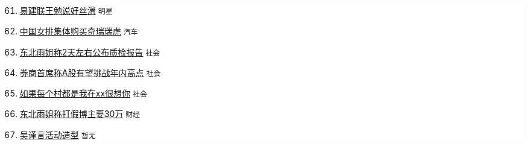 61. [易建联王勉说好丝滑](https://m.weibo.cn/search?containerid=100103type%3D1%26t%3D10%26q%3D%23%E6%98%93%E5%BB%BA%E8%81%94%E7%8E%8B%E5%8B%89%E8%AF%B4%E5%A5%BD%E4%B8%9D%E6%BB%91%23&stream_entry_id=31&isnewpage=1&extparam=seat%3D1%26stream_entry_id%3D31%26q%3D%2523%25E6%2598%2593%25E5%25BB%25BA%25E8%2581%2594%25E7%258E%258B%25E5%258B%2589%25E8%25AF%25B4%25E5%25A5%25BD%25E4%25B8%259D%25E6%25BB%2591%2523%26pos%3D3%26lcate%3D5001%26adid%3D256514%26c_type%3D31%26filter_type%3Drealtimehot%26is_ad_pos%3D1%26cate%3D5001%26dgr%3D0%26band_rank%3D4%26topic_ad%3D1%26display_time%3D1727354333%26pre_seqid%3D17273543330620117423575) `明星` 

62. [中国女排集体购买奇瑞瑞虎](https://m.weibo.cn/search?containerid=100103type%3D1%26t%3D10%26q%3D%23%E4%B8%AD%E5%9B%BD%E5%A5%B3%E6%8E%92%E9%9B%86%E4%BD%93%E8%B4%AD%E4%B9%B0%E5%A5%87%E7%91%9E%E7%91%9E%E8%99%8E%23&stream_entry_id=31&isnewpage=1&extparam=seat%3D1%26stream_entry_id%3D31%26q%3D%2523%25E4%25B8%25AD%25E5%259B%25BD%25E5%25A5%25B3%25E6%258E%2592%25E9%259B%2586%25E4%25BD%2593%25E8%25B4%25AD%25E4%25B9%25B0%25E5%25A5%2587%25E7%2591%259E%25E7%2591%259E%25E8%2599%258E%2523%26pos%3D7%26lcate%3D5001%26adid%3D256916%26c_type%3D31%26filter_type%3Drealtimehot%26is_ad_pos%3D1%26cate%3D5001%26dgr%3D0%26band_rank%3D7%26topic_ad%3D1%26display_time%3D1727354333%26pre_seqid%3D17273543330620117423575) `汽车` 

63. [东北雨姐称2天左右公布质检报告](https://m.weibo.cn/search?containerid=100103type%3D1%26t%3D10%26q%3D%23%E4%B8%9C%E5%8C%97%E9%9B%A8%E5%A7%90%E7%A7%B02%E5%A4%A9%E5%B7%A6%E5%8F%B3%E5%85%AC%E5%B8%83%E8%B4%A8%E6%A3%80%E6%8A%A5%E5%91%8A%23&stream_entry_id=31&isnewpage=1&extparam=seat%3D1%26cate%3D5001%26dgr%3D0%26flag%3D1%26stream_entry_id%3D31%26pos%3D8%26q%3D%2523%25E4%25B8%259C%25E5%258C%2597%25E9%259B%25A8%25E5%25A7%2590%25E7%25A7%25B02%25E5%25A4%25A9%25E5%25B7%25A6%25E5%258F%25B3%25E5%2585%25AC%25E5%25B8%2583%25E8%25B4%25A8%25E6%25A3%2580%25E6%258A%25A5%25E5%2591%258A%2523%26band_rank%3D9%26filter_type%3Drealtimehot%26realpos%3D9%26c_type%3D31%26lcate%3D5001%26display_time%3D1727349491%26pre_seqid%3D17273494917920412285205) `社会` 

64. [券商首席称A股有望挑战年内高点](https://m.weibo.cn/search?containerid=100103type%3D1%26t%3D10%26q%3D%23%E5%88%B8%E5%95%86%E9%A6%96%E5%B8%AD%E7%A7%B0A%E8%82%A1%E6%9C%89%E6%9C%9B%E6%8C%91%E6%88%98%E5%B9%B4%E5%86%85%E9%AB%98%E7%82%B9%23&stream_entry_id=31&isnewpage=1&extparam=seat%3D1%26cate%3D5001%26dgr%3D0%26flag%3D1%26stream_entry_id%3D31%26pos%3D9%26q%3D%2523%25E5%2588%25B8%25E5%2595%2586%25E9%25A6%2596%25E5%25B8%25AD%25E7%25A7%25B0A%25E8%2582%25A1%25E6%259C%2589%25E6%259C%259B%25E6%258C%2591%25E6%2588%2598%25E5%25B9%25B4%25E5%2586%2585%25E9%25AB%2598%25E7%2582%25B9%2523%26band_rank%3D10%26filter_type%3Drealtimehot%26realpos%3D10%26c_type%3D31%26lcate%3D5001%26display_time%3D1727349491%26pre_seqid%3D17273494917920412285205) `社会` 

65. [如果每个村都是我在xx很想你](https://m.weibo.cn/search?containerid=100103type%3D1%26t%3D10%26q%3D%23%E5%A6%82%E6%9E%9C%E6%AF%8F%E4%B8%AA%E6%9D%91%E9%83%BD%E6%98%AF%E6%88%91%E5%9C%A8xx%E5%BE%88%E6%83%B3%E4%BD%A0%23&stream_entry_id=31&isnewpage=1&extparam=seat%3D1%26cate%3D5001%26dgr%3D0%26flag%3D1%26stream_entry_id%3D31%26pos%3D14%26q%3D%2523%25E5%25A6%2582%25E6%259E%259C%25E6%25AF%258F%25E4%25B8%25AA%25E6%259D%2591%25E9%2583%25BD%25E6%2598%25AF%25E6%2588%2591%25E5%259C%25A8xx%25E5%25BE%2588%25E6%2583%25B3%25E4%25BD%25A0%2523%26band_rank%3D15%26filter_type%3Drealtimehot%26realpos%3D15%26c_type%3D31%26lcate%3D5001%26display_time%3D1727349491%26pre_seqid%3D17273494917920412285205) `社会` 

66. [东北雨姐称打假博主要30万](https://m.weibo.cn/search?containerid=100103type%3D1%26t%3D10%26q%3D%23%E4%B8%9C%E5%8C%97%E9%9B%A8%E5%A7%90%E7%A7%B0%E6%89%93%E5%81%87%E5%8D%9A%E4%B8%BB%E8%A6%8130%E4%B8%87%23&stream_entry_id=31&isnewpage=1&extparam=seat%3D1%26cate%3D5001%26dgr%3D0%26flag%3D0%26stream_entry_id%3D31%26pos%3D15%26q%3D%2523%25E4%25B8%259C%25E5%258C%2597%25E9%259B%25A8%25E5%25A7%2590%25E7%25A7%25B0%25E6%2589%2593%25E5%2581%2587%25E5%258D%259A%25E4%25B8%25BB%25E8%25A6%258130%25E4%25B8%2587%2523%26band_rank%3D16%26filter_type%3Drealtimehot%26realpos%3D16%26c_type%3D31%26lcate%3D5001%26display_time%3D1727349491%26pre_seqid%3D17273494917920412285205) `财经` 

67. [吴谨言活动造型](https://m.weibo.cn/search?containerid=100103type%3D1%26t%3D10%26q%3D%E5%90%B4%E8%B0%A8%E8%A8%80%E6%B4%BB%E5%8A%A8%E9%80%A0%E5%9E%8B&stream_entry_id=31&isnewpage=1&extparam=seat%3D1%26cate%3D5001%26dgr%3D0%26flag%3D1%26stream_entry_id%3D31%26pos%3D16%26q%3D%25E5%2590%25B4%25E8%25B0%25A8%25E8%25A8%2580%25E6%25B4%25BB%25E5%258A%25A8%25E9%2580%25A0%25E5%259E%258B%26band_rank%3D17%26filter_type%3Drealtimehot%26realpos%3D17%26c_type%3D31%26lcate%3D5001%26display_time%3D1727349491%26pre_seqid%3D17273494917920412285205) `暂无` 
